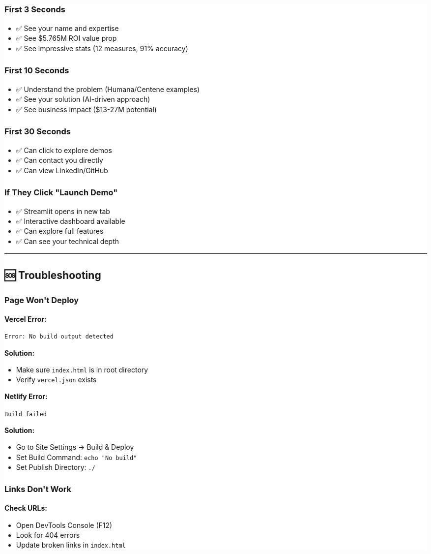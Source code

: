 ### First 3 Seconds
- ✅ See your name and expertise
- ✅ See $5.765M ROI value prop
- ✅ See impressive stats (12 measures, 91% accuracy)

### First 10 Seconds
- ✅ Understand the problem (Humana/Centene examples)
- ✅ See your solution (AI-driven approach)
- ✅ See business impact ($13-27M potential)

### First 30 Seconds
- ✅ Can click to explore demos
- ✅ Can contact you directly
- ✅ Can view LinkedIn/GitHub

### If They Click "Launch Demo"
- ✅ Streamlit opens in new tab
- ✅ Interactive dashboard available
- ✅ Can explore full features
- ✅ Can see your technical depth

---

## 🆘 Troubleshooting

### Page Won't Deploy

**Vercel Error:**
```
Error: No build output detected
```

**Solution:**
- Make sure `index.html` is in root directory
- Verify `vercel.json` exists

**Netlify Error:**
```
Build failed
```

**Solution:**
- Go to Site Settings → Build & Deploy
- Set Build Command: `echo "No build"`
- Set Publish Directory: `./`

### Links Don't Work

**Check URLs:**
- Open DevTools Console (F12)
- Look for 404 errors
- Update broken links in `index.html`

